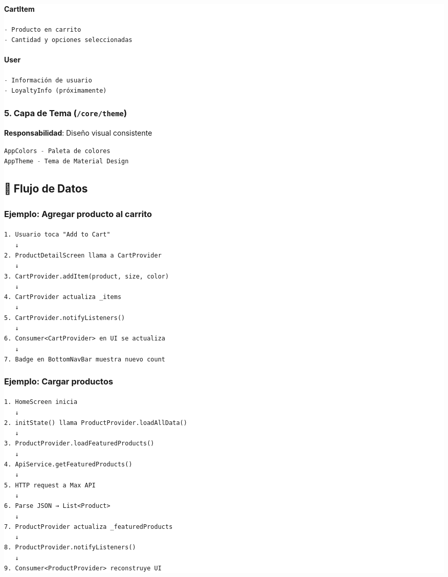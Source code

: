 #### CartItem
```dart
- Producto en carrito
- Cantidad y opciones seleccionadas
```

#### User
```dart
- Información de usuario
- LoyaltyInfo (próximamente)
```

### 5. Capa de Tema (`/core/theme`)

**Responsabilidad**: Diseño visual consistente

```dart
AppColors - Paleta de colores
AppTheme - Tema de Material Design
```

## 🔄 Flujo de Datos

### Ejemplo: Agregar producto al carrito

```
1. Usuario toca "Add to Cart"
   ↓
2. ProductDetailScreen llama a CartProvider
   ↓
3. CartProvider.addItem(product, size, color)
   ↓
4. CartProvider actualiza _items
   ↓
5. CartProvider.notifyListeners()
   ↓
6. Consumer<CartProvider> en UI se actualiza
   ↓
7. Badge en BottomNavBar muestra nuevo count
```

### Ejemplo: Cargar productos

```
1. HomeScreen inicia
   ↓
2. initState() llama ProductProvider.loadAllData()
   ↓
3. ProductProvider.loadFeaturedProducts()
   ↓
4. ApiService.getFeaturedProducts()
   ↓
5. HTTP request a Max API
   ↓
6. Parse JSON → List<Product>
   ↓
7. ProductProvider actualiza _featuredProducts
   ↓
8. ProductProvider.notifyListeners()
   ↓
9. Consumer<ProductProvider> reconstruye UI
```
